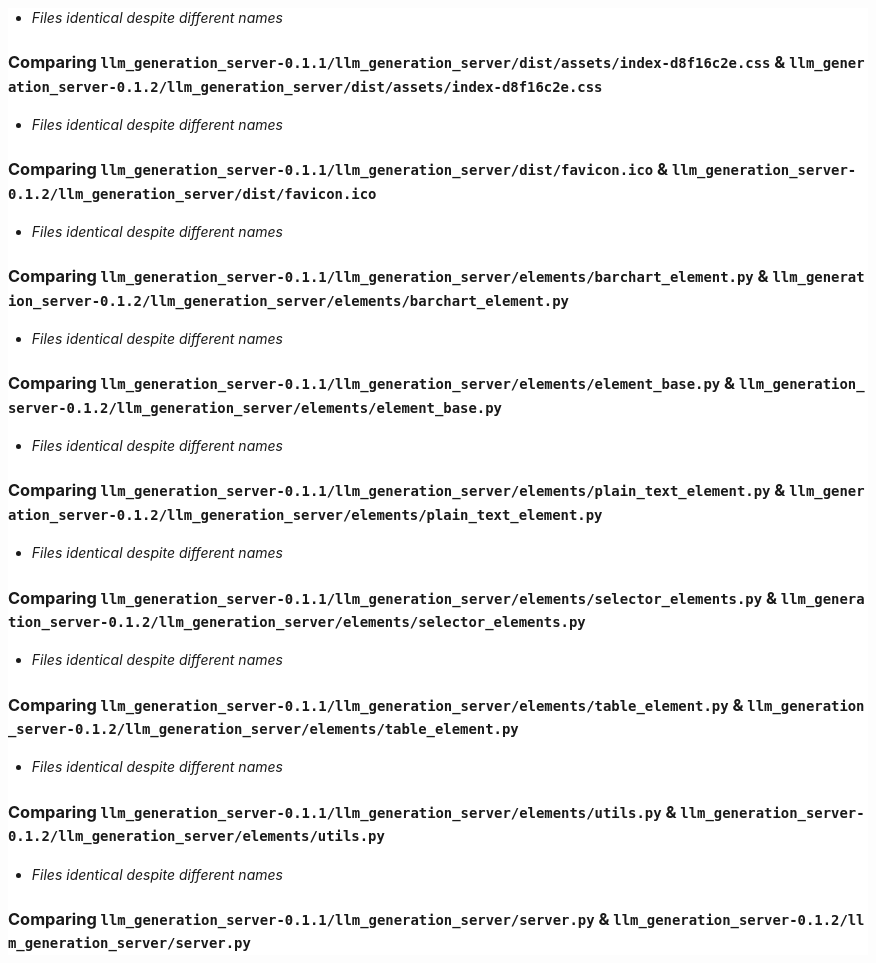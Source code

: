  * *Files identical despite different names*

### Comparing `llm_generation_server-0.1.1/llm_generation_server/dist/assets/index-d8f16c2e.css` & `llm_generation_server-0.1.2/llm_generation_server/dist/assets/index-d8f16c2e.css`

 * *Files identical despite different names*

### Comparing `llm_generation_server-0.1.1/llm_generation_server/dist/favicon.ico` & `llm_generation_server-0.1.2/llm_generation_server/dist/favicon.ico`

 * *Files identical despite different names*

### Comparing `llm_generation_server-0.1.1/llm_generation_server/elements/barchart_element.py` & `llm_generation_server-0.1.2/llm_generation_server/elements/barchart_element.py`

 * *Files identical despite different names*

### Comparing `llm_generation_server-0.1.1/llm_generation_server/elements/element_base.py` & `llm_generation_server-0.1.2/llm_generation_server/elements/element_base.py`

 * *Files identical despite different names*

### Comparing `llm_generation_server-0.1.1/llm_generation_server/elements/plain_text_element.py` & `llm_generation_server-0.1.2/llm_generation_server/elements/plain_text_element.py`

 * *Files identical despite different names*

### Comparing `llm_generation_server-0.1.1/llm_generation_server/elements/selector_elements.py` & `llm_generation_server-0.1.2/llm_generation_server/elements/selector_elements.py`

 * *Files identical despite different names*

### Comparing `llm_generation_server-0.1.1/llm_generation_server/elements/table_element.py` & `llm_generation_server-0.1.2/llm_generation_server/elements/table_element.py`

 * *Files identical despite different names*

### Comparing `llm_generation_server-0.1.1/llm_generation_server/elements/utils.py` & `llm_generation_server-0.1.2/llm_generation_server/elements/utils.py`

 * *Files identical despite different names*

### Comparing `llm_generation_server-0.1.1/llm_generation_server/server.py` & `llm_generation_server-0.1.2/llm_generation_server/server.py`
